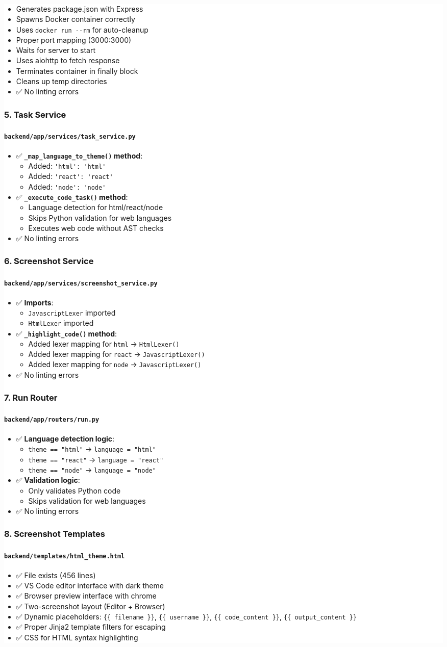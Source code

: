   - Generates package.json with Express
  - Spawns Docker container correctly
  - Uses `docker run --rm` for auto-cleanup
  - Proper port mapping (3000:3000)
  - Waits for server to start
  - Uses aiohttp to fetch response
  - Terminates container in finally block
  - Cleans up temp directories
- ✅ No linting errors

### 5. Task Service

#### `backend/app/services/task_service.py`
- ✅ **`_map_language_to_theme()` method**:
  - Added: `'html': 'html'`
  - Added: `'react': 'react'`
  - Added: `'node': 'node'`
- ✅ **`_execute_code_task()` method**:
  - Language detection for html/react/node
  - Skips Python validation for web languages
  - Executes web code without AST checks
- ✅ No linting errors

### 6. Screenshot Service

#### `backend/app/services/screenshot_service.py`
- ✅ **Imports**:
  - `JavascriptLexer` imported
  - `HtmlLexer` imported
- ✅ **`_highlight_code()` method**:
  - Added lexer mapping for `html` → `HtmlLexer()`
  - Added lexer mapping for `react` → `JavascriptLexer()`
  - Added lexer mapping for `node` → `JavascriptLexer()`
- ✅ No linting errors

### 7. Run Router

#### `backend/app/routers/run.py`
- ✅ **Language detection logic**:
  - `theme == "html"` → `language = "html"`
  - `theme == "react"` → `language = "react"`
  - `theme == "node"` → `language = "node"`
- ✅ **Validation logic**:
  - Only validates Python code
  - Skips validation for web languages
- ✅ No linting errors

### 8. Screenshot Templates

#### `backend/templates/html_theme.html`
- ✅ File exists (456 lines)
- ✅ VS Code editor interface with dark theme
- ✅ Browser preview interface with chrome
- ✅ Two-screenshot layout (Editor + Browser)
- ✅ Dynamic placeholders: `{{ filename }}`, `{{ username }}`, `{{ code_content }}`, `{{ output_content }}`
- ✅ Proper Jinja2 template filters for escaping
- ✅ CSS for HTML syntax highlighting
